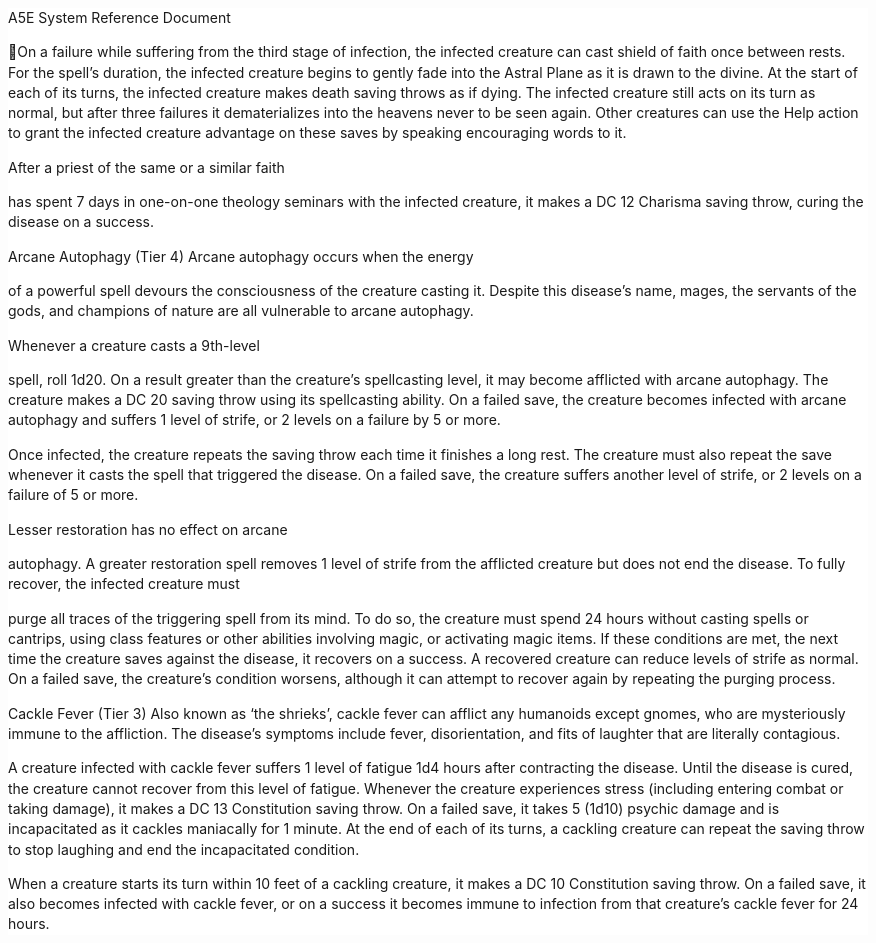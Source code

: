 A5E System Reference Document

On a failure while suffering from the third stage of infection, the infected creature can cast shield of faith once between rests. For the spell’s duration, the infected creature begins to gently fade into the Astral Plane as it is drawn to the divine. At the start of each of its turns, the infected creature makes death saving throws as if dying. The infected creature still acts on its turn as normal, but after three failures it dematerializes into the heavens never to be seen again. Other creatures can use the Help action to grant the infected creature advantage on these saves by speaking encouraging words to it.

After a priest of the same or a similar faith

has spent 7 days in one-on-one theology seminars with the infected creature, it makes a DC 12 Charisma saving throw, curing the disease on a success.

Arcane Autophagy (Tier 4) Arcane autophagy occurs when the energy

of a powerful spell devours the consciousness of the creature casting it. Despite this disease’s name, mages, the servants of the gods, and champions of nature are all vulnerable to arcane autophagy.

Whenever a creature casts a 9th-level

spell, roll 1d20. On a result greater than the creature’s spellcasting level, it may become afflicted with arcane autophagy. The creature makes a DC 20 saving throw using its spellcasting ability. On a failed save, the creature becomes infected with arcane autophagy and suffers 1 level of strife, or 2 levels on a failure by 5 or more.

Once infected, the creature repeats the saving throw each time it finishes a long rest. The creature must also repeat the save whenever it casts the spell that triggered the disease. On a failed save, the creature suffers another level of strife, or 2 levels on a failure of 5 or more.

Lesser restoration has no effect on arcane

autophagy. A greater restoration spell removes 1 level of strife from the afflicted creature but does not end the disease. To fully recover, the infected creature must

purge all traces of the triggering spell from its mind. To do so, the creature must spend 24 hours without casting spells or cantrips, using class features or other abilities involving magic, or activating magic items. If these conditions are met, the next time the creature saves against the disease, it recovers on a success. A recovered creature can reduce levels of strife as normal. On a failed save, the creature’s condition worsens, although it can attempt to recover again by repeating the purging process.

Cackle Fever (Tier 3) Also known as ‘the shrieks’, cackle fever can afflict any humanoids except gnomes, who are mysteriously immune to the affliction. The disease’s symptoms include fever, disorientation, and fits of laughter that are literally contagious.

A creature infected with cackle fever suffers 1 level of fatigue 1d4 hours after contracting the disease. Until the disease is cured, the creature cannot recover from this level of fatigue. Whenever the creature experiences stress (including entering combat or taking damage), it makes a DC 13 Constitution saving throw. On a failed save, it takes 5 (1d10) psychic damage and is incapacitated as it cackles maniacally for 1 minute. At the end of each of its turns, a cackling creature can repeat the saving throw to stop laughing and end the incapacitated condition.

When a creature starts its turn within 10 feet of a cackling creature, it makes a DC 10 Constitution saving throw. On a failed save, it also becomes infected with cackle fever, or on a success it becomes immune to infection from that creature’s cackle fever for 24 hours.
